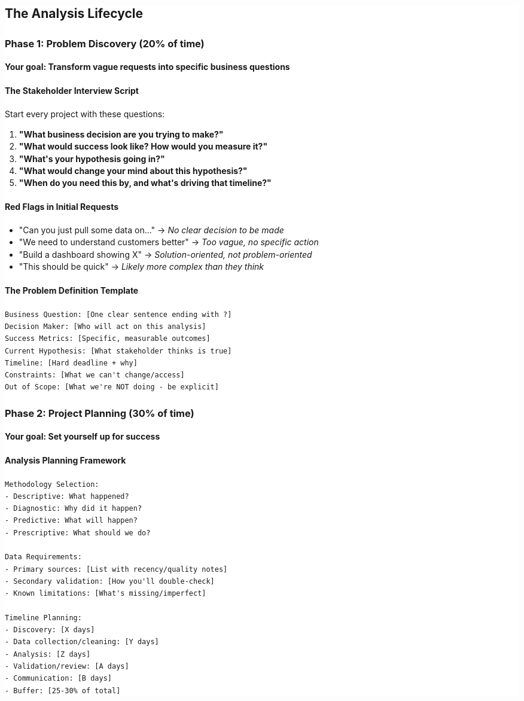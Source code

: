## The Analysis Lifecycle

### Phase 1: Problem Discovery (20% of time)
**Your goal: Transform vague requests into specific business questions**

#### The Stakeholder Interview Script
Start every project with these questions:
1. **"What business decision are you trying to make?"**
2. **"What would success look like? How would you measure it?"**
3. **"What's your hypothesis going in?"**
4. **"What would change your mind about this hypothesis?"**
5. **"When do you need this by, and what's driving that timeline?"**

#### Red Flags in Initial Requests
- "Can you just pull some data on..." → *No clear decision to be made*
- "We need to understand customers better" → *Too vague, no specific action*
- "Build a dashboard showing X" → *Solution-oriented, not problem-oriented*
- "This should be quick" → *Likely more complex than they think*

#### The Problem Definition Template
```
Business Question: [One clear sentence ending with ?]
Decision Maker: [Who will act on this analysis]  
Success Metrics: [Specific, measurable outcomes]
Current Hypothesis: [What stakeholder thinks is true]
Timeline: [Hard deadline + why]
Constraints: [What we can't change/access]
Out of Scope: [What we're NOT doing - be explicit]
```

### Phase 2: Project Planning (30% of time)
**Your goal: Set yourself up for success**

#### Analysis Planning Framework
```
Methodology Selection:
- Descriptive: What happened?
- Diagnostic: Why did it happen?  
- Predictive: What will happen?
- Prescriptive: What should we do?

Data Requirements:
- Primary sources: [List with recency/quality notes]
- Secondary validation: [How you'll double-check]
- Known limitations: [What's missing/imperfect]

Timeline Planning:
- Discovery: [X days]
- Data collection/cleaning: [Y days]  
- Analysis: [Z days]
- Validation/review: [A days]
- Communication: [B days]
- Buffer: [25-30% of total]
```
